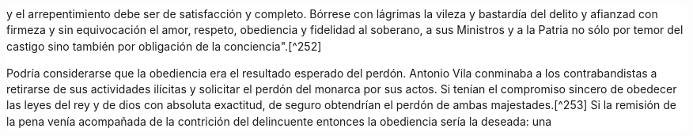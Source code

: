 y el arrepentimiento debe ser de satisfacción y completo. Bórrese con
lágrimas la vileza y bastardía del delito y afianzad con firmeza y sin
equivocación el amor, respeto, obediencia y fidelidad al soberano, a sus
Ministros y a la Patria no sólo por temor del castigo sino también por
obligación de la conciencia".[^252]

Podría considerarse que la obediencia era el resultado esperado del
perdón. Antonio Vila conminaba a los contrabandistas a retirarse de sus
actividades ilícitas y solicitar el perdón del monarca por sus actos. Si
tenían el compromiso sincero de obedecer las leyes del rey y de dios con
absoluta exactitud, de seguro obtendrían el perdón de ambas
majestades.[^253] Si la remisión de la pena venía acompañada de la
contrición del delincuente entonces la obediencia sería la deseada: una
